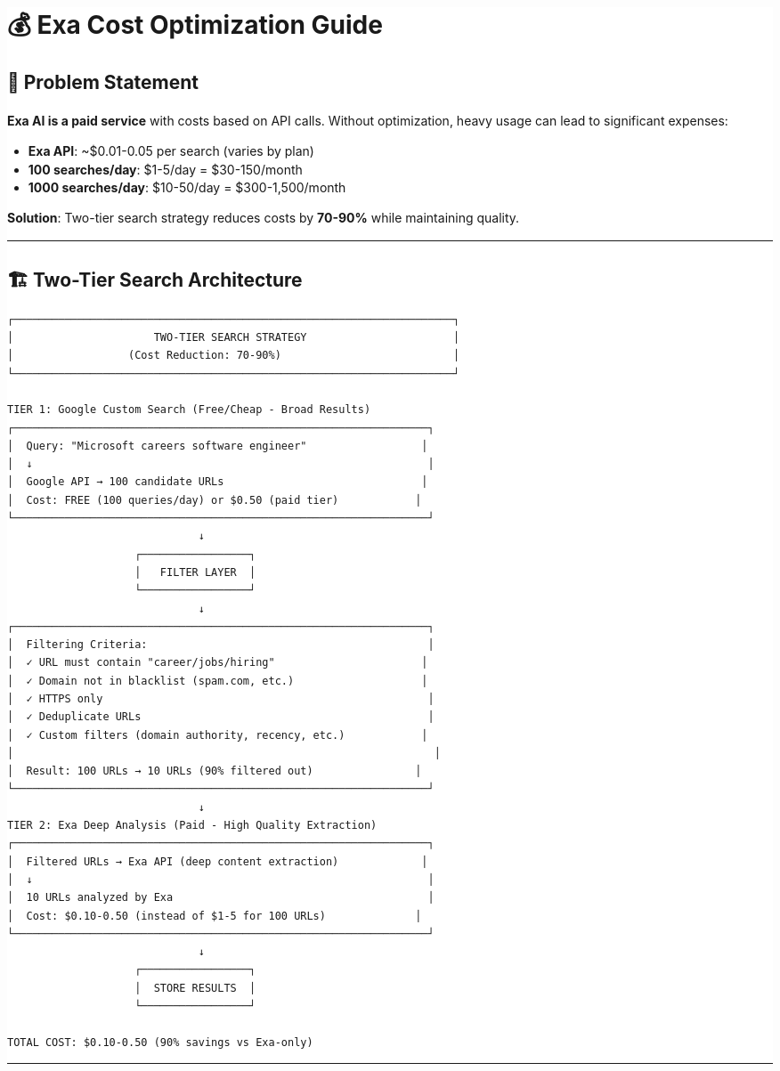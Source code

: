 # 💰 Exa Cost Optimization Guide

## 🎯 Problem Statement

**Exa AI is a paid service** with costs based on API calls. Without optimization, heavy usage can lead to significant expenses:

- **Exa API**: ~$0.01-0.05 per search (varies by plan)
- **100 searches/day**: $1-5/day = $30-150/month
- **1000 searches/day**: $10-50/day = $300-1,500/month

**Solution**: Two-tier search strategy reduces costs by **70-90%** while maintaining quality.

---

## 🏗️ Two-Tier Search Architecture

```
┌─────────────────────────────────────────────────────────────────────┐
│                      TWO-TIER SEARCH STRATEGY                       │
│                  (Cost Reduction: 70-90%)                           │
└─────────────────────────────────────────────────────────────────────┘

TIER 1: Google Custom Search (Free/Cheap - Broad Results)
┌─────────────────────────────────────────────────────────────────┐
│  Query: "Microsoft careers software engineer"                  │
│  ↓                                                              │
│  Google API → 100 candidate URLs                               │
│  Cost: FREE (100 queries/day) or $0.50 (paid tier)            │
└─────────────────────────────────────────────────────────────────┘
                              ↓
                    ┌─────────────────┐
                    │   FILTER LAYER  │
                    └─────────────────┘
                              ↓
┌─────────────────────────────────────────────────────────────────┐
│  Filtering Criteria:                                            │
│  ✓ URL must contain "career/jobs/hiring"                       │
│  ✓ Domain not in blacklist (spam.com, etc.)                    │
│  ✓ HTTPS only                                                   │
│  ✓ Deduplicate URLs                                             │
│  ✓ Custom filters (domain authority, recency, etc.)            │
│                                                                  │
│  Result: 100 URLs → 10 URLs (90% filtered out)                │
└─────────────────────────────────────────────────────────────────┘
                              ↓
TIER 2: Exa Deep Analysis (Paid - High Quality Extraction)
┌─────────────────────────────────────────────────────────────────┐
│  Filtered URLs → Exa API (deep content extraction)             │
│  ↓                                                              │
│  10 URLs analyzed by Exa                                        │
│  Cost: $0.10-0.50 (instead of $1-5 for 100 URLs)              │
└─────────────────────────────────────────────────────────────────┘
                              ↓
                    ┌─────────────────┐
                    │  STORE RESULTS  │
                    └─────────────────┘

TOTAL COST: $0.10-0.50 (90% savings vs Exa-only)
```

---